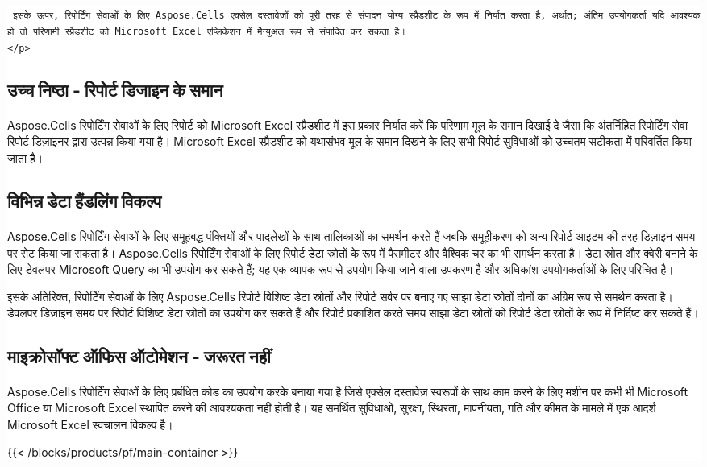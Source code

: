      इसके ऊपर, रिपोर्टिंग सेवाओं के लिए Aspose.Cells एक्सेल दस्तावेज़ों को पूरी तरह से संपादन योग्य स्प्रैडशीट के रूप में निर्यात करता है, अर्थात; अंतिम उपयोगकर्ता यदि आवश्यक हो तो परिणामी स्प्रैडशीट को Microsoft Excel एप्लिकेशन में मैन्युअल रूप से संपादित कर सकता है।
    </p>
   </div>
   <div class="col-lg-12">
    <h2 class="h2title">
     उच्च निष्ठा - रिपोर्ट डिजाइन के समान
    </h2>
    <p>
     Aspose.Cells रिपोर्टिंग सेवाओं के लिए रिपोर्ट को Microsoft Excel स्प्रैडशीट में इस प्रकार निर्यात करें कि परिणाम मूल के समान दिखाई दे जैसा कि अंतर्निहित रिपोर्टिंग सेवा रिपोर्ट डिज़ाइनर द्वारा उत्पन्न किया गया है। Microsoft Excel स्प्रैडशीट को यथासंभव मूल के समान दिखने के लिए सभी रिपोर्ट सुविधाओं को उच्चतम सटीकता में परिवर्तित किया जाता है।
    </p>
   </div>
   
   <div class="col-lg-12">
    <h2 class="h2title">
     विभिन्न डेटा हैंडलिंग विकल्प
    </h2>
    <p>
     Aspose.Cells रिपोर्टिंग सेवाओं के लिए समूहबद्ध पंक्तियों और पादलेखों के साथ तालिकाओं का समर्थन करते हैं जबकि समूहीकरण को अन्य रिपोर्ट आइटम की तरह डिज़ाइन समय पर सेट किया जा सकता है। Aspose.Cells रिपोर्टिंग सेवाओं के लिए रिपोर्ट डेटा स्रोतों के रूप में पैरामीटर और वैश्विक चर का भी समर्थन करता है। डेटा स्रोत और क्वेरी बनाने के लिए डेवलपर Microsoft Query का भी उपयोग कर सकते हैं; यह एक व्यापक रूप से उपयोग किया जाने वाला उपकरण है और अधिकांश उपयोगकर्ताओं के लिए परिचित है।
    </p>
    <p>
     इसके अतिरिक्त, रिपोर्टिंग सेवाओं के लिए Aspose.Cells रिपोर्ट विशिष्ट डेटा स्रोतों और रिपोर्ट सर्वर पर बनाए गए साझा डेटा स्रोतों दोनों का अग्रिम रूप से समर्थन करता है। डेवलपर डिज़ाइन समय पर रिपोर्ट विशिष्ट डेटा स्रोतों का उपयोग कर सकते हैं और रिपोर्ट प्रकाशित करते समय साझा डेटा स्रोतों को रिपोर्ट डेटा स्रोतों के रूप में निर्दिष्ट कर सकते हैं।
    </p>
   </div>
   
   <div class="col-lg-12">
    <h2 class="h2title">
     माइक्रोसॉफ्ट ऑफिस ऑटोमेशन - जरूरत नहीं
    </h2>
    <p>
     Aspose.Cells रिपोर्टिंग सेवाओं के लिए प्रबंधित कोड का उपयोग करके बनाया गया है जिसे एक्सेल दस्तावेज़ स्वरूपों के साथ काम करने के लिए मशीन पर कभी भी Microsoft Office या Microsoft Excel स्थापित करने की आवश्यकता नहीं होती है। यह समर्थित सुविधाओं, सुरक्षा, स्थिरता, मापनीयता, गति और कीमत के मामले में एक आदर्श Microsoft Excel स्वचालन विकल्प है।
    </p>
   </div>
  </div>
 </div>
</div>


{{< /blocks/products/pf/main-container >}}
